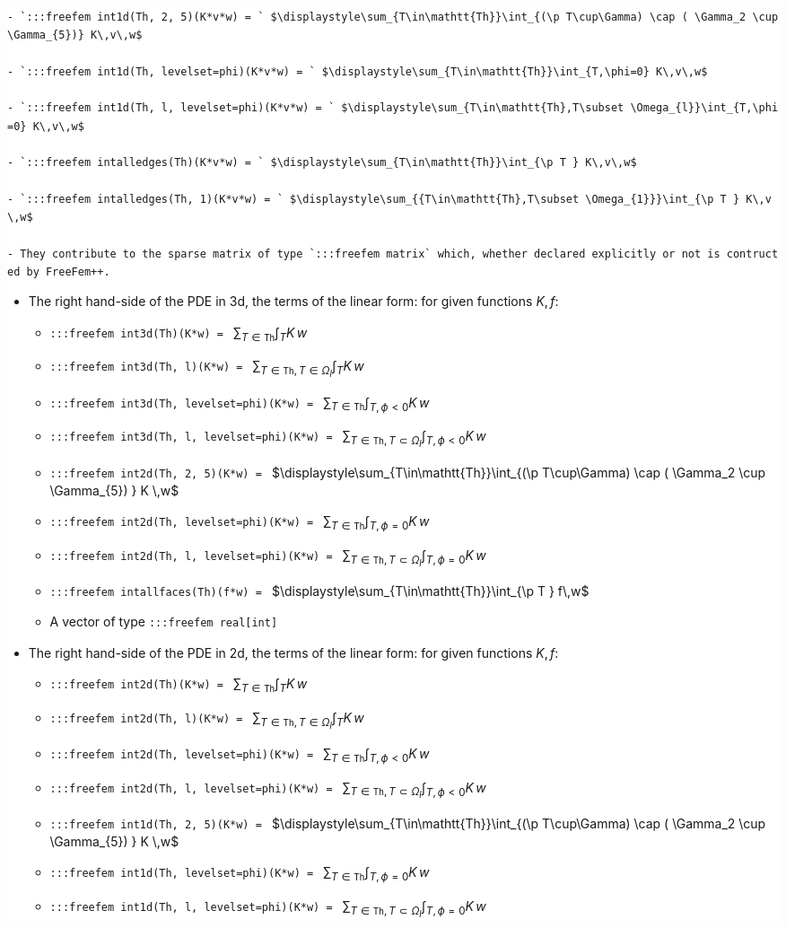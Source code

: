  	- `:::freefem int1d(Th, 2, 5)(K*v*w) = ` $\displaystyle\sum_{T\in\mathtt{Th}}\int_{(\p T\cup\Gamma) \cap ( \Gamma_2 \cup \Gamma_{5})} K\,v\,w$

	- `:::freefem int1d(Th, levelset=phi)(K*v*w) = ` $\displaystyle\sum_{T\in\mathtt{Th}}\int_{T,\phi=0} K\,v\,w$

	- `:::freefem int1d(Th, l, levelset=phi)(K*v*w) = ` $\displaystyle\sum_{T\in\mathtt{Th},T\subset \Omega_{l}}\int_{T,\phi=0} K\,v\,w$

	- `:::freefem intalledges(Th)(K*v*w) = ` $\displaystyle\sum_{T\in\mathtt{Th}}\int_{\p T } K\,v\,w$

	- `:::freefem intalledges(Th, 1)(K*v*w) = ` $\displaystyle\sum_{{T\in\mathtt{Th},T\subset \Omega_{1}}}\int_{\p T } K\,v\,w$

	- They contribute to the sparse matrix of type `:::freefem matrix` which, whether declared explicitly or not is contructed by FreeFem++.

* The right hand-side of the PDE in 3d, the terms of the linear form: for given functions $K,\, f$:

	- `:::freefem int3d(Th)(K*w) = ` $\displaystyle\sum_{T\in\mathtt{Th}}\int_{T} K\,w$

	- `:::freefem int3d(Th, l)(K*w) = ` $\displaystyle\sum_{T\in\mathtt{Th},T\in\Omega_l}\int_{T} K\,w$

	- `:::freefem int3d(Th, levelset=phi)(K*w) = ` $\displaystyle\sum_{T\in\mathtt{Th}}\int_{T,\phi<0} K\,w$

	- `:::freefem int3d(Th, l, levelset=phi)(K*w) = ` $\displaystyle\sum_{T\in\mathtt{Th},T\subset\Omega_{l}}\int_{T,\phi<0} K\,w$

	- `:::freefem int2d(Th, 2, 5)(K*w) = ` $\displaystyle\sum_{T\in\mathtt{Th}}\int_{(\p T\cup\Gamma) \cap ( \Gamma_2 \cup \Gamma_{5}) } K \,w$

	- `:::freefem int2d(Th, levelset=phi)(K*w) = ` $\displaystyle\sum_{T\in\mathtt{Th}}\int_{T,\phi=0} K\,w$

	- `:::freefem int2d(Th, l, levelset=phi)(K*w) = ` $\displaystyle\sum_{T\in\mathtt{Th},T\subset \Omega_{l}}\int_{T,\phi=0} K\,w$

	- `:::freefem intallfaces(Th)(f*w) = ` $\displaystyle\sum_{T\in\mathtt{Th}}\int_{\p T } f\,w$

	- A vector of type `:::freefem real[int]`

* The right hand-side of the PDE in 2d, the terms of the linear form: for given functions $K,\, f$:

	- `:::freefem int2d(Th)(K*w) = ` $\displaystyle\sum_{T\in\mathtt{Th}}\int_{T} K\,w$

	- `:::freefem int2d(Th, l)(K*w) = ` $\displaystyle\sum_{T\in\mathtt{Th},T\in\Omega_l}\int_{T} K\,w$

	- `:::freefem int2d(Th, levelset=phi)(K*w) = ` $\displaystyle\sum_{T\in\mathtt{Th}}\int_{T,\phi<0} K\,w$

	- `:::freefem int2d(Th, l, levelset=phi)(K*w) = ` $\displaystyle\sum_{T\in\mathtt{Th},T\subset\Omega_{l}}\int_{T,\phi<0} K\,w$

	- `:::freefem int1d(Th, 2, 5)(K*w) = ` $\displaystyle\sum_{T\in\mathtt{Th}}\int_{(\p T\cup\Gamma) \cap ( \Gamma_2 \cup \Gamma_{5}) } K \,w$

	- `:::freefem int1d(Th, levelset=phi)(K*w) = ` $\displaystyle\sum_{T\in\mathtt{Th}}\int_{T,\phi=0} K\,w$

	- `:::freefem int1d(Th, l, levelset=phi)(K*w) = ` $\displaystyle\sum_{T\in\mathtt{Th},T\subset\Omega_{l}}\int_{T,\phi=0} K\,w$
